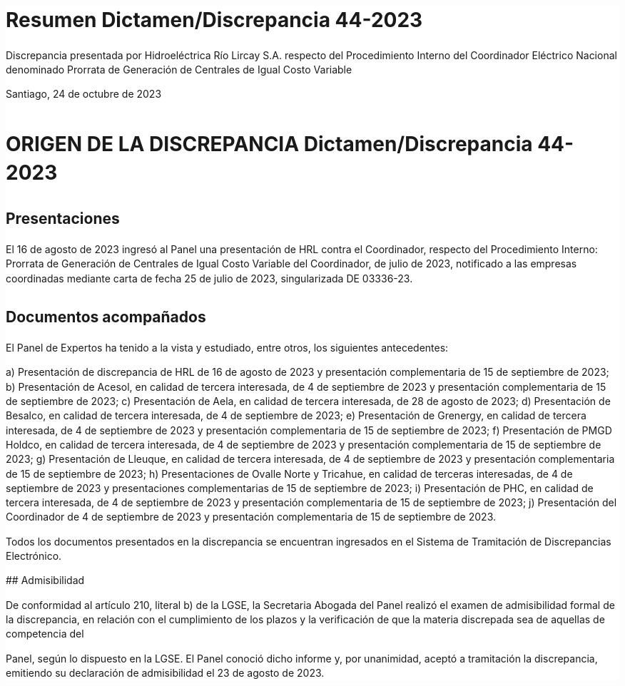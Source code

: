 # Resumen Dictamen/Discrepancia 44-2023
Discrepancia presentada por Hidroeléctrica Río Lircay S.A. respecto del Procedimiento Interno del Coordinador Eléctrico Nacional denominado Prorrata de Generación de Centrales de Igual Costo Variable

Santiago, 24 de octubre de 2023

# ORIGEN DE LA DISCREPANCIA Dictamen/Discrepancia 44-2023

## Presentaciones

El 16 de agosto de 2023 ingresó al Panel una presentación de HRL contra el Coordinador, respecto del Procedimiento Interno: Prorrata de Generación de Centrales de Igual Costo Variable del Coordinador, de julio de 2023, notificado a las empresas coordinadas mediante carta de fecha 25 de julio de 2023, singularizada DE 03336-23.

## Documentos acompañados

El Panel de Expertos ha tenido a la vista y estudiado, entre otros, los siguientes antecedentes:

a) Presentación de discrepancia de HRL de 16 de agosto de 2023 y presentación complementaria de 15 de septiembre de 2023;
b) Presentación de Acesol, en calidad de tercera interesada, de 4 de septiembre de 2023 y presentación complementaria de 15 de septiembre de 2023;
c) Presentación de Aela, en calidad de tercera interesada, de 28 de agosto de 2023;
d) Presentación de Besalco, en calidad de tercera interesada, de 4 de septiembre de 2023;
e) Presentación de Grenergy, en calidad de tercera interesada, de 4 de septiembre de 2023 y presentación complementaria de 15 de septiembre de 2023;
f) Presentación de PMGD Holdco, en calidad de tercera interesada, de 4 de septiembre de 2023 y presentación complementaria de 15 de septiembre de 2023;
g) Presentación de Lleuque, en calidad de tercera interesada, de 4 de septiembre de 2023 y presentación complementaria de 15 de septiembre de 2023;
h) Presentaciones de Ovalle Norte y Tricahue, en calidad de terceras interesadas, de 4 de septiembre de 2023 y presentaciones complementarias de 15 de septiembre de 2023;
i) Presentación de PHC, en calidad de tercera interesada, de 4 de septiembre de 2023 y presentación complementaria de 15 de septiembre de 2023;
j) Presentación del Coordinador de 4 de septiembre de 2023 y presentación complementaria de 15 de septiembre de 2023.

Todos los documentos presentados en la discrepancia se encuentran ingresados en el Sistema de Tramitación de Discrepancias Electrónico.

## Admisibilidad

De conformidad al artículo 210, literal b) de la LGSE, la Secretaria Abogada del Panel realizó el examen de admisibilidad formal de la discrepancia, en relación con el cumplimiento de los plazos y la verificación de que la materia discrepada sea de aquellas de competencia del

Panel, según lo dispuesto en la LGSE. El Panel conoció dicho informe y, por unanimidad, aceptó a tramitación la discrepancia, emitiendo su declaración de admisibilidad el 23 de agosto de 2023.
